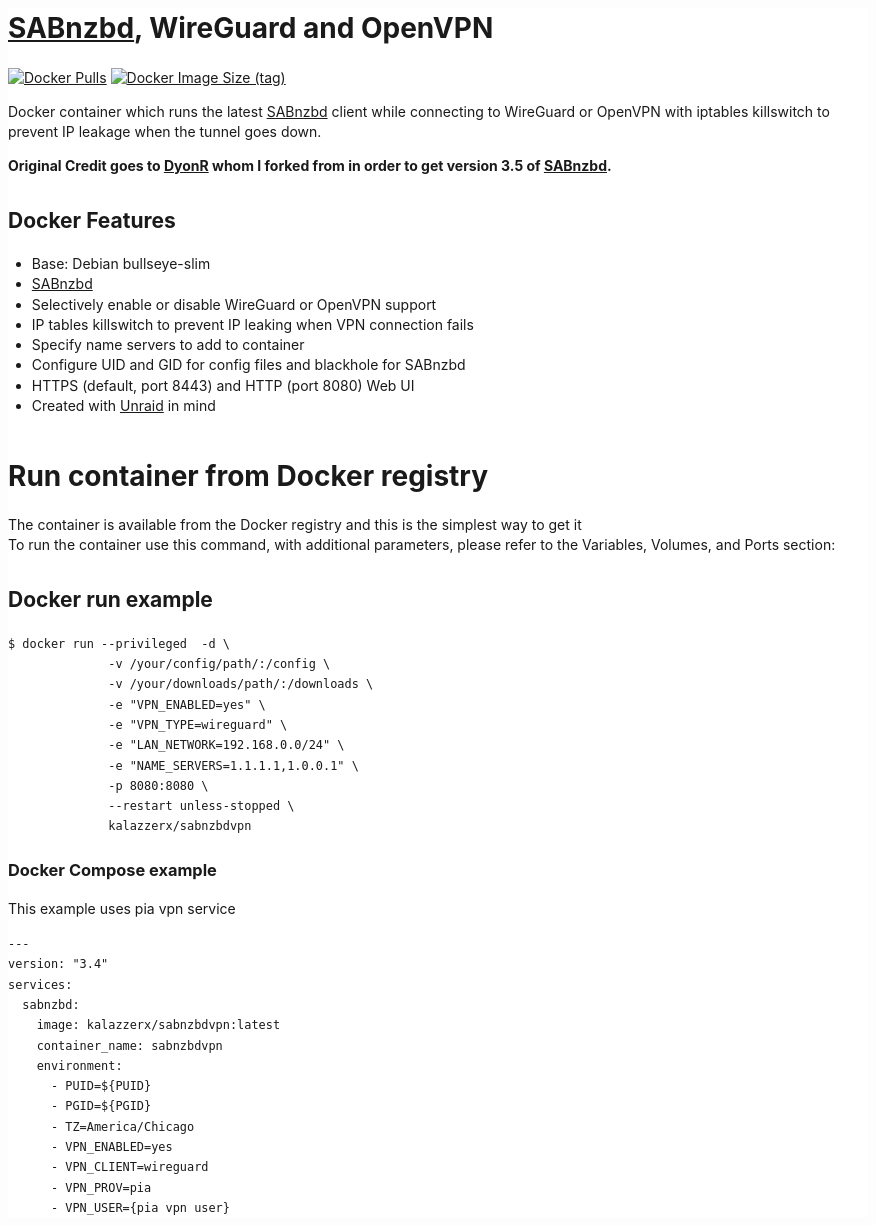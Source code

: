 # [SABnzbd](https://github.com/sabnzbd/sabnzbd), WireGuard and OpenVPN
[![Docker Pulls](https://img.shields.io/docker/pulls/kalazzerx/sabnzbdvpn)](https://hub.docker.com/r/kalazzerx/sabnzbdvpn)
[![Docker Image Size (tag)](https://img.shields.io/docker/image-size/kalazzerx/sabnzbdvpn/latest)](https://hub.docker.com/r/kalazzerx/sabnzbdvpn)

Docker container which runs the latest [SABnzbd](https://github.com/sabnzbd/SABnzbd) client while connecting to WireGuard or OpenVPN with iptables killswitch to prevent IP leakage when the tunnel goes down.

**Original Credit goes to [DyonR](https://github.com/DyonR/docker-sabnzbdvpn) whom I forked from in order to get version 3.5 of [SABnzbd](https://github.com/sabnzbd/SABnzbd).**

## Docker Features
* Base: Debian bullseye-slim
* [SABnzbd](https://github.com/sabnzbd/sabnzbd)
* Selectively enable or disable WireGuard or OpenVPN support
* IP tables killswitch to prevent IP leaking when VPN connection fails
* Specify name servers to add to container
* Configure UID and GID for config files and blackhole for SABnzbd
* HTTPS (default, port 8443) and HTTP (port 8080) Web UI
* Created with [Unraid](https://unraid.net/) in mind

# Run container from Docker registry
The container is available from the Docker registry and this is the simplest way to get it  
To run the container use this command, with additional parameters, please refer to the Variables, Volumes, and Ports section:

## Docker run example
```
$ docker run --privileged  -d \
              -v /your/config/path/:/config \
              -v /your/downloads/path/:/downloads \
              -e "VPN_ENABLED=yes" \
              -e "VPN_TYPE=wireguard" \
              -e "LAN_NETWORK=192.168.0.0/24" \
              -e "NAME_SERVERS=1.1.1.1,1.0.0.1" \
              -p 8080:8080 \
              --restart unless-stopped \
              kalazzerx/sabnzbdvpn
```


### Docker Compose example
This example uses pia vpn service

```
---
version: "3.4"
services:
  sabnzbd:
    image: kalazzerx/sabnzbdvpn:latest
    container_name: sabnzbdvpn
    environment:
      - PUID=${PUID}
      - PGID=${PGID}
      - TZ=America/Chicago
      - VPN_ENABLED=yes
      - VPN_CLIENT=wireguard
      - VPN_PROV=pia
      - VPN_USER={pia vpn user}
```
